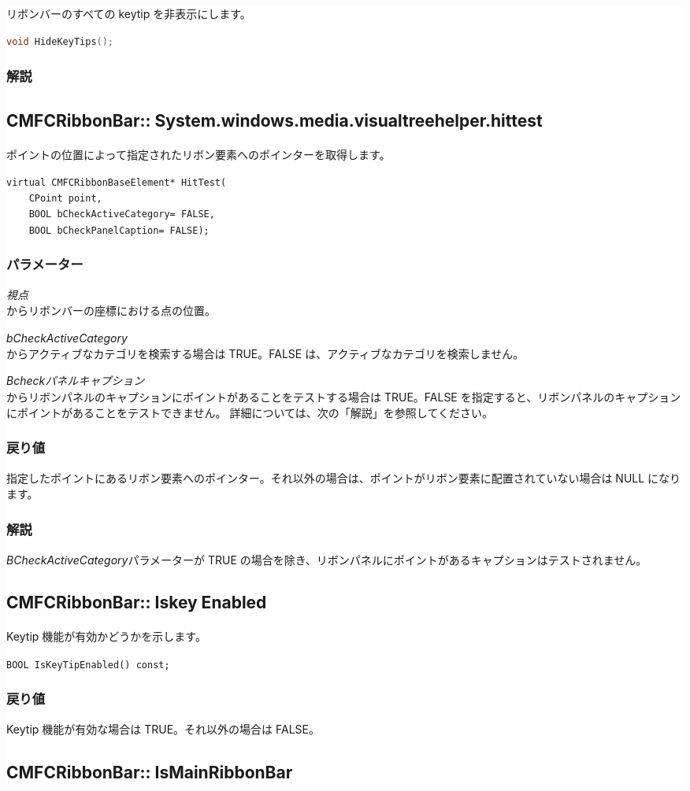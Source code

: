 リボンバーのすべての keytip を非表示にします。

```cpp
void HideKeyTips();
```

### <a name="remarks"></a>解説

## <a name="cmfcribbonbarhittest"></a><a name="hittest"></a> CMFCRibbonBar:: System.windows.media.visualtreehelper.hittest

ポイントの位置によって指定されたリボン要素へのポインターを取得します。

```
virtual CMFCRibbonBaseElement* HitTest(
    CPoint point,
    BOOL bCheckActiveCategory= FALSE,
    BOOL bCheckPanelCaption= FALSE);
```

### <a name="parameters"></a>パラメーター

*視点*<br/>
からリボンバーの座標における点の位置。

*bCheckActiveCategory*<br/>
からアクティブなカテゴリを検索する場合は TRUE。FALSE は、アクティブなカテゴリを検索しません。

*Bcheckパネルキャプション*<br/>
からリボンパネルのキャプションにポイントがあることをテストする場合は TRUE。FALSE を指定すると、リボンパネルのキャプションにポイントがあることをテストできません。 詳細については、次の「解説」を参照してください。

### <a name="return-value"></a>戻り値

指定したポイントにあるリボン要素へのポインター。それ以外の場合は、ポイントがリボン要素に配置されていない場合は NULL になります。

### <a name="remarks"></a>解説

*BCheckActiveCategory*パラメーターが TRUE の場合を除き、リボンパネルにポイントがあるキャプションはテストされません。

## <a name="cmfcribbonbariskeytipenabled"></a><a name="iskeytipenabled"></a> CMFCRibbonBar:: Iskey Enabled

Keytip 機能が有効かどうかを示します。

```
BOOL IsKeyTipEnabled() const;
```

### <a name="return-value"></a>戻り値

Keytip 機能が有効な場合は TRUE。それ以外の場合は FALSE。

## <a name="cmfcribbonbarismainribbonbar"></a><a name="ismainribbonbar"></a> CMFCRibbonBar:: IsMainRibbonBar
